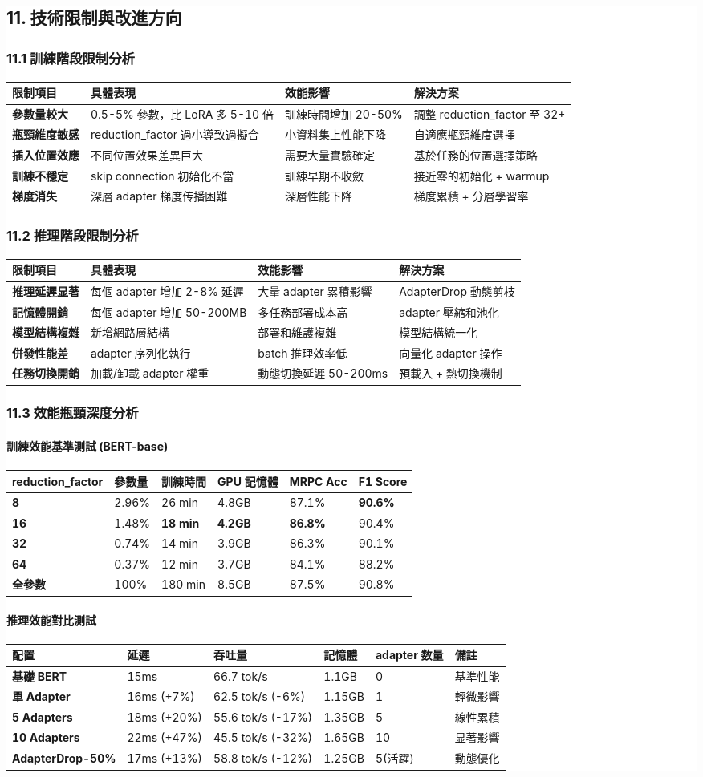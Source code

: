 
## 11. 技術限制與改進方向

### 11.1 訓練階段限制分析

| 限制項目 | 具體表現 | 效能影響 | 解決方案 |
|:---|:---|:---|:---|
| **參數量較大** | 0.5-5% 參數，比 LoRA 多 5-10 倍 | 訓練時間增加 20-50% | 調整 reduction_factor 至 32+ |
| **瓶頸維度敏感** | reduction_factor 過小導致過擬合 | 小資料集上性能下降 | 自適應瓶頸維度選擇 |
| **插入位置效應** | 不同位置效果差異巨大 | 需要大量實驗確定 | 基於任務的位置選擇策略 |
| **訓練不穩定** | skip connection 初始化不當 | 訓練早期不收斂 | 接近零的初始化 + warmup |
| **梯度消失** | 深層 adapter 梯度传播困難 | 深層性能下降 | 梯度累積 + 分層學習率 |

### 11.2 推理階段限制分析

| 限制項目 | 具體表現 | 效能影響 | 解決方案 |
|:---|:---|:---|:---|
| **推理延遲显著** | 每個 adapter 增加 2-8% 延遲 | 大量 adapter 累積影響 | AdapterDrop 動態剪枝 |
| **記憶體開銷** | 每個 adapter 增加 50-200MB | 多任務部署成本高 | adapter 壓縮和池化 |
| **模型結構複雜** | 新增網路層結構 | 部署和維護複雜 | 模型結構統一化 |
| **併發性能差** | adapter 序列化執行 | batch 推理效率低 | 向量化 adapter 操作 |
| **任務切換開銷** | 加載/卸載 adapter 權重 | 動態切換延遲 50-200ms | 預載入 + 熱切換機制 |

### 11.3 效能瓶頸深度分析

#### 訓練效能基準測試 (BERT-base)

| reduction_factor | 參數量 | 訓練時間 | GPU 記憶體 | MRPC Acc | F1 Score |
|:---|:---|:---|:---|:---|:---|
| **8** | 2.96% | 26 min | 4.8GB | 87.1% | **90.6%** |
| **16** | 1.48% | **18 min** | **4.2GB** | **86.8%** | 90.4% |
| **32** | 0.74% | 14 min | 3.9GB | 86.3% | 90.1% |
| **64** | 0.37% | 12 min | 3.7GB | 84.1% | 88.2% |
| **全參數** | 100% | 180 min | 8.5GB | 87.5% | 90.8% |

#### 推理效能對比測試

| 配置 | 延遲 | 吞吐量 | 記憶體 | adapter 数量 | 備註 |
|:---|:---|:---|:---|:---|:---|
| **基礎 BERT** | 15ms | 66.7 tok/s | 1.1GB | 0 | 基準性能 |
| **單 Adapter** | 16ms (+7%) | 62.5 tok/s (-6%) | 1.15GB | 1 | 輕微影響 |
| **5 Adapters** | 18ms (+20%) | 55.6 tok/s (-17%) | 1.35GB | 5 | 線性累積 |
| **10 Adapters** | 22ms (+47%) | 45.5 tok/s (-32%) | 1.65GB | 10 | 显著影響 |
| **AdapterDrop-50%** | 17ms (+13%) | 58.8 tok/s (-12%) | 1.25GB | 5(活躍) | 動態優化 |
